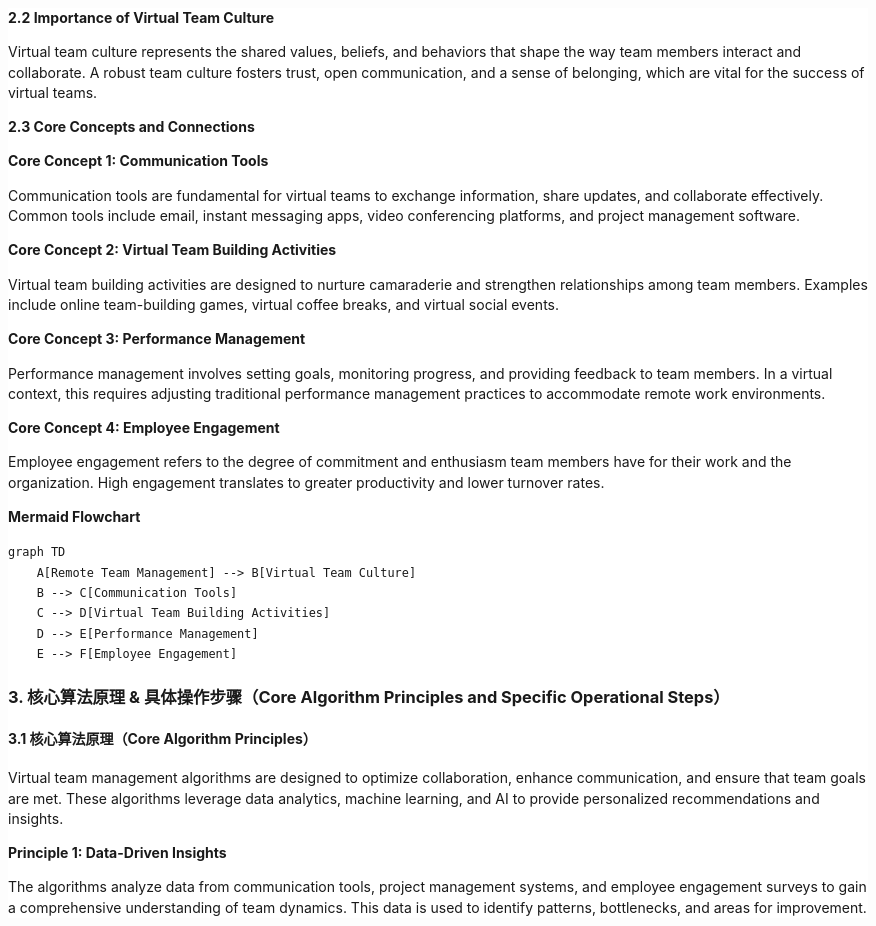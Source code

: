 **2.2 Importance of Virtual Team Culture**

Virtual team culture represents the shared values, beliefs, and behaviors that shape the way team members interact and collaborate. A robust team culture fosters trust, open communication, and a sense of belonging, which are vital for the success of virtual teams.

**2.3 Core Concepts and Connections**

**Core Concept 1: Communication Tools**

Communication tools are fundamental for virtual teams to exchange information, share updates, and collaborate effectively. Common tools include email, instant messaging apps, video conferencing platforms, and project management software.

**Core Concept 2: Virtual Team Building Activities**

Virtual team building activities are designed to nurture camaraderie and strengthen relationships among team members. Examples include online team-building games, virtual coffee breaks, and virtual social events.

**Core Concept 3: Performance Management**

Performance management involves setting goals, monitoring progress, and providing feedback to team members. In a virtual context, this requires adjusting traditional performance management practices to accommodate remote work environments.

**Core Concept 4: Employee Engagement**

Employee engagement refers to the degree of commitment and enthusiasm team members have for their work and the organization. High engagement translates to greater productivity and lower turnover rates.

**Mermaid Flowchart**

```mermaid
graph TD
    A[Remote Team Management] --> B[Virtual Team Culture]
    B --> C[Communication Tools]
    C --> D[Virtual Team Building Activities]
    D --> E[Performance Management]
    E --> F[Employee Engagement]
```

### 3. 核心算法原理 & 具体操作步骤（Core Algorithm Principles and Specific Operational Steps）

#### 3.1 核心算法原理（Core Algorithm Principles）

Virtual team management algorithms are designed to optimize collaboration, enhance communication, and ensure that team goals are met. These algorithms leverage data analytics, machine learning, and AI to provide personalized recommendations and insights.

**Principle 1: Data-Driven Insights**

The algorithms analyze data from communication tools, project management systems, and employee engagement surveys to gain a comprehensive understanding of team dynamics. This data is used to identify patterns, bottlenecks, and areas for improvement.
